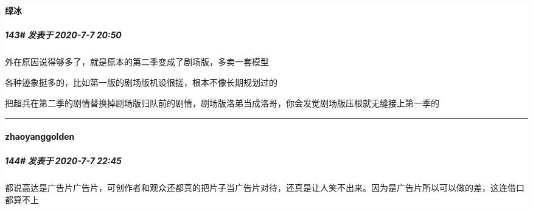 ####  绿冰  
##### 143#       发表于 2020-7-7 20:50




外在原因说得够多了，就是原本的第二季变成了剧场版，多卖一套模型

各种迹象挺多的，比如第一版的剧场版机设很搓，根本不像长期规划过的

把超兵在第二季的剧情替换掉剧场版归队前的剧情，剧场版洛弟当成洛哥，你会发觉剧场版压根就无缝接上第一季的







-----

####  zhaoyanggolden  
##### 144#       发表于 2020-7-7 22:45




都说高达是广告片广告片，可创作者和观众还都真的把片子当广告片对待，还真是让人笑不出来。因为是广告片所以可以做的差，这连借口都算不上





                                             